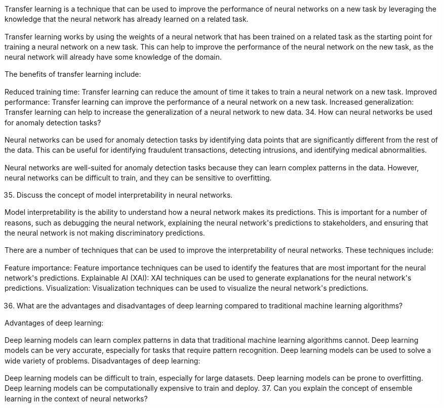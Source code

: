 Transfer learning is a technique that can be used to improve the performance of neural networks on a new task by leveraging the knowledge that the neural network has already learned on a related task.

Transfer learning works by using the weights of a neural network that has been trained on a related task as the starting point for training a neural network on a new task. This can help to improve the performance of the neural network on the new task, as the neural network will already have some knowledge of the domain.

The benefits of transfer learning include:

Reduced training time: Transfer learning can reduce the amount of time it takes to train a neural network on a new task.
Improved performance: Transfer learning can improve the performance of a neural network on a new task.
Increased generalization: Transfer learning can help to increase the generalization of a neural network to new data.
34. How can neural networks be used for anomaly detection tasks?

Neural networks can be used for anomaly detection tasks by identifying data points that are significantly different from the rest of the data. This can be useful for identifying fraudulent transactions, detecting intrusions, and identifying medical abnormalities.

Neural networks are well-suited for anomaly detection tasks because they can learn complex patterns in the data. However, neural networks can be difficult to train, and they can be sensitive to overfitting.

35. Discuss the concept of model interpretability in neural networks.

Model interpretability is the ability to understand how a neural network makes its predictions. This is important for a number of reasons, such as debugging the neural network, explaining the neural network's predictions to stakeholders, and ensuring that the neural network is not making discriminatory predictions.

There are a number of techniques that can be used to improve the interpretability of neural networks. These techniques include:

Feature importance: Feature importance techniques can be used to identify the features that are most important for the neural network's predictions.
Explainable AI (XAI): XAI techniques can be used to generate explanations for the neural network's predictions.
Visualization: Visualization techniques can be used to visualize the neural network's predictions.

36. What are the advantages and disadvantages of deep learning compared to traditional machine learning algorithms?

Advantages of deep learning:

Deep learning models can learn complex patterns in data that traditional machine learning algorithms cannot.
Deep learning models can be very accurate, especially for tasks that require pattern recognition.
Deep learning models can be used to solve a wide variety of problems.
Disadvantages of deep learning:

Deep learning models can be difficult to train, especially for large datasets.
Deep learning models can be prone to overfitting.
Deep learning models can be computationally expensive to train and deploy.
37. Can you explain the concept of ensemble learning in the context of neural networks?
